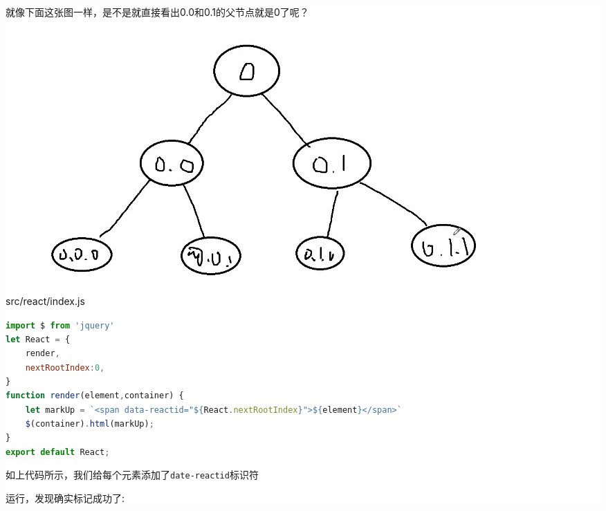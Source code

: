 就像下面这张图一样，是不是就直接看出0.0和0.1的父节点就是0了呢？

![](/react/write/1611816901489.jpg)


src/react/index.js
```js
import $ from 'jquery'
let React = {
    render,
    nextRootIndex:0,
}
function render(element,container) {
    let markUp = `<span data-reactid="${React.nextRootIndex}">${element}</span>`
    $(container).html(markUp);
}
export default React;
```

如上代码所示，我们给每个元素添加了`date-reactid`标识符

运行，发现确实标记成功了:
